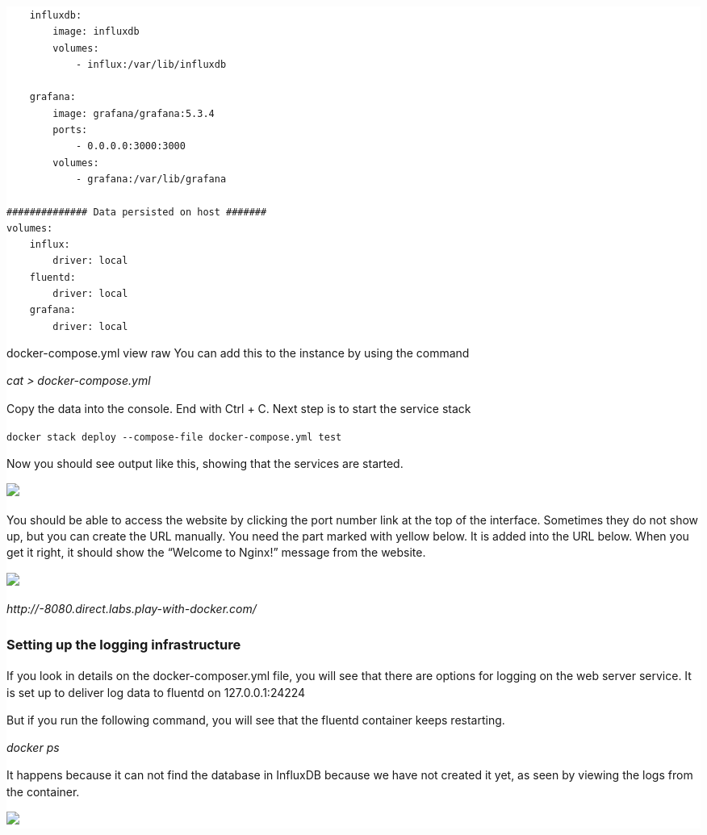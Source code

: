 		influxdb:
			image: influxdb
			volumes:
				- influx:/var/lib/influxdb

		grafana:
			image: grafana/grafana:5.3.4
			ports:
				- 0.0.0.0:3000:3000
			volumes:
				- grafana:/var/lib/grafana

	############## Data persisted on host #######
	volumes:
		influx:
			driver: local
		fluentd:
			driver: local
		grafana:
			driver: local

docker-compose.yml view raw
You can add this to the instance by using the command

*cat > docker-compose.yml*

Copy the data into the console. End with Ctrl + C. Next step is to start the service stack

	docker stack deploy --compose-file docker-compose.yml test

Now you should see output like this, showing that the services are started.

![](https://cdn.img.wenhairu.com/images/2019/10/03/8tahf.png)

You should be able to access the website by clicking the port number link at the top of the interface. Sometimes they do not show up, but you can create the URL manually. You need the part marked with yellow below. It is added into the URL below. When you get it right, it should show the “Welcome to Nginx!” message from the website.

![](https://cdn.img.wenhairu.com/images/2019/10/03/8t9Dd.png)

*http://<yellow part>-8080.direct.labs.play-with-docker.com/*

### Setting up the logging infrastructure
If you look in details on the docker-composer.yml file, you will see that there are options for logging on the web server service. It is set up to deliver log data to fluentd on 127.0.0.1:24224

But if you run the following command, you will see that the fluentd container keeps restarting.

*docker ps*

It happens because it can not find the database in InfluxDB because we have not created it yet, as seen by viewing the logs from the container.

![](https://cdn.img.wenhairu.com/images/2019/10/03/8tGcH.png)
